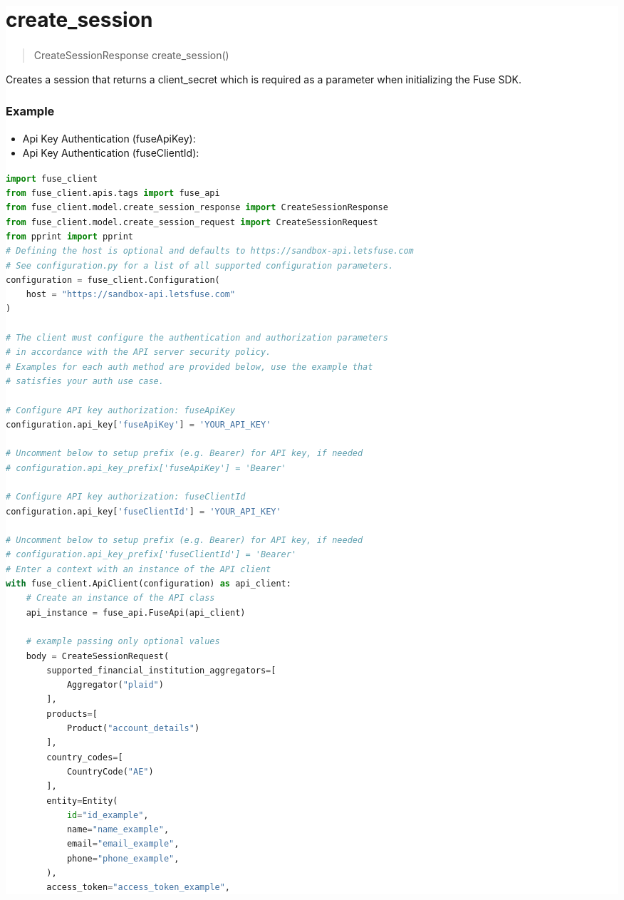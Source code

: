 # **create_session**
<a name="create_session"></a>
> CreateSessionResponse create_session()



Creates a session that returns a client_secret which is required as a parameter when initializing the Fuse SDK.

### Example

* Api Key Authentication (fuseApiKey):
* Api Key Authentication (fuseClientId):
```python
import fuse_client
from fuse_client.apis.tags import fuse_api
from fuse_client.model.create_session_response import CreateSessionResponse
from fuse_client.model.create_session_request import CreateSessionRequest
from pprint import pprint
# Defining the host is optional and defaults to https://sandbox-api.letsfuse.com
# See configuration.py for a list of all supported configuration parameters.
configuration = fuse_client.Configuration(
    host = "https://sandbox-api.letsfuse.com"
)

# The client must configure the authentication and authorization parameters
# in accordance with the API server security policy.
# Examples for each auth method are provided below, use the example that
# satisfies your auth use case.

# Configure API key authorization: fuseApiKey
configuration.api_key['fuseApiKey'] = 'YOUR_API_KEY'

# Uncomment below to setup prefix (e.g. Bearer) for API key, if needed
# configuration.api_key_prefix['fuseApiKey'] = 'Bearer'

# Configure API key authorization: fuseClientId
configuration.api_key['fuseClientId'] = 'YOUR_API_KEY'

# Uncomment below to setup prefix (e.g. Bearer) for API key, if needed
# configuration.api_key_prefix['fuseClientId'] = 'Bearer'
# Enter a context with an instance of the API client
with fuse_client.ApiClient(configuration) as api_client:
    # Create an instance of the API class
    api_instance = fuse_api.FuseApi(api_client)

    # example passing only optional values
    body = CreateSessionRequest(
        supported_financial_institution_aggregators=[
            Aggregator("plaid")
        ],
        products=[
            Product("account_details")
        ],
        country_codes=[
            CountryCode("AE")
        ],
        entity=Entity(
            id="id_example",
            name="name_example",
            email="email_example",
            phone="phone_example",
        ),
        access_token="access_token_example",
```